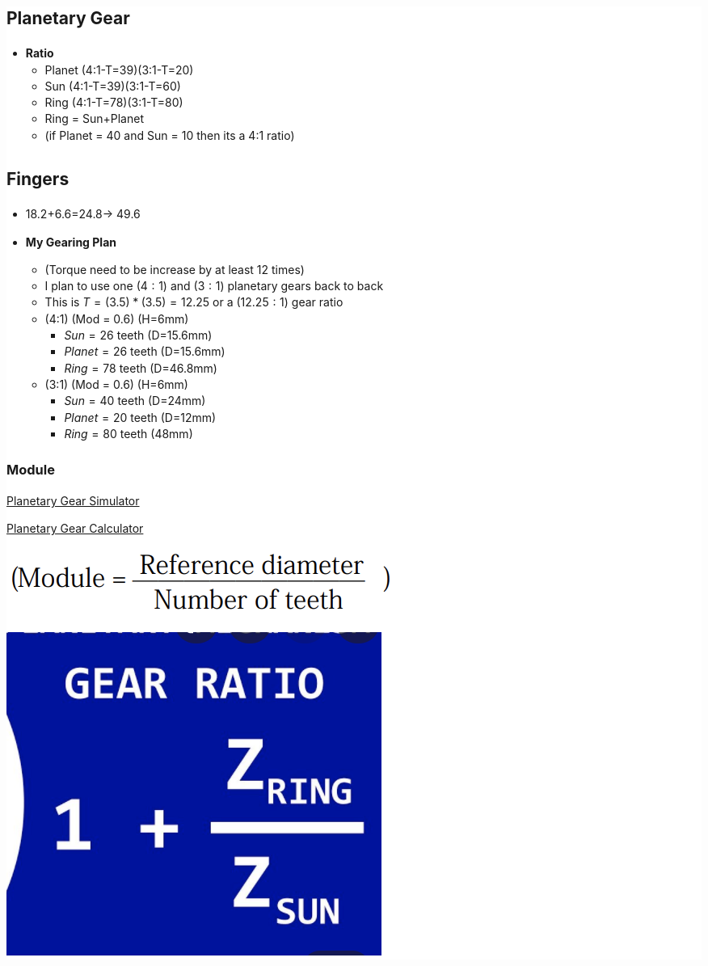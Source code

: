 ## Planetary Gear

- **Ratio**
    - Planet (4:1-T=39)(3:1-T=20)
    - Sun (4:1-T=39)(3:1-T=60)
    - Ring (4:1-T=78)(3:1-T=80)
    - Ring = Sun+Planet
    - (if Planet = 40 and Sun = 10 then its a 4:1 ratio)
    

## Fingers

- 18.2+6.6=24.8→ 49.6

- **My Gearing Plan**
    - (Torque need to be increase by at least 12 times)
    - I plan to use one $(4:1)$ and $(3:1)$  planetary gears back to back
    - This is $T=(3.5)*(3.5)=12.25$ or a $(12.25:1)$ gear ratio
    - (4:1) (Mod = 0.6) (H=6mm)
        - $Sun=26$ teeth (D=15.6mm)
        - $Planet=26$ teeth (D=15.6mm)
        - $Ring=78$ teeth (D=46.8mm)
    - (3:1) (Mod = 0.6) (H=6mm)
        - $Sun=40$ teeth (D=24mm)
        - $Planet=20$ teeth (D=12mm)
        - $Ring =80$ teeth (48mm)

### Module

[Planetary Gear Simulator](http://www.thecatalystis.com/gears/)

[Planetary Gear Calculator](https://www.torcbrain.de/uebersetzungsrechner-planetengetriebe/?lang=en)

![](assets/module.png)

![](assets/ratio.png)

